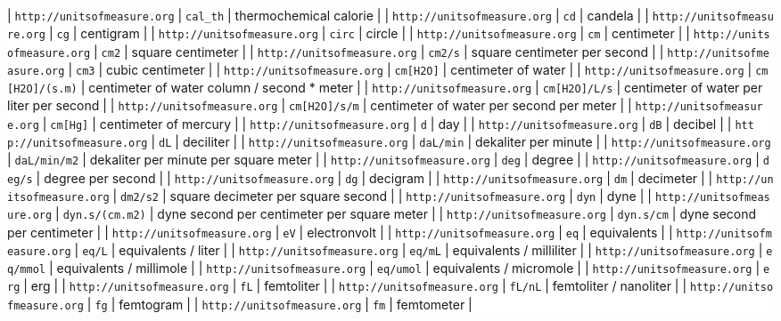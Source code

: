 | `http://unitsofmeasure.org` | `cal_th` | thermochemical calorie |
| `http://unitsofmeasure.org` | `cd` | candela |
| `http://unitsofmeasure.org` | `cg` | centigram |
| `http://unitsofmeasure.org` | `circ` | circle |
| `http://unitsofmeasure.org` | `cm` | centimeter |
| `http://unitsofmeasure.org` | `cm2` | square centimeter |
| `http://unitsofmeasure.org` | `cm2/s` | square centimeter per second |
| `http://unitsofmeasure.org` | `cm3` | cubic centimeter |
| `http://unitsofmeasure.org` | `cm[H2O]` | centimeter of water |
| `http://unitsofmeasure.org` | `cm[H2O]/(s.m)` | centimeter of water column / second * meter |
| `http://unitsofmeasure.org` | `cm[H2O]/L/s` | centimeter of water per liter per second |
| `http://unitsofmeasure.org` | `cm[H2O]/s/m` | centimeter of water per second per meter |
| `http://unitsofmeasure.org` | `cm[Hg]` | centimeter of mercury |
| `http://unitsofmeasure.org` | `d` | day |
| `http://unitsofmeasure.org` | `dB` | decibel |
| `http://unitsofmeasure.org` | `dL` | deciliter |
| `http://unitsofmeasure.org` | `daL/min` | dekaliter per minute |
| `http://unitsofmeasure.org` | `daL/min/m2` | dekaliter per minute per square meter |
| `http://unitsofmeasure.org` | `deg` | degree |
| `http://unitsofmeasure.org` | `deg/s` | degree per second |
| `http://unitsofmeasure.org` | `dg` | decigram |
| `http://unitsofmeasure.org` | `dm` | decimeter |
| `http://unitsofmeasure.org` | `dm2/s2` | square decimeter per square second |
| `http://unitsofmeasure.org` | `dyn` | dyne |
| `http://unitsofmeasure.org` | `dyn.s/(cm.m2)` | dyne second per centimeter per square meter |
| `http://unitsofmeasure.org` | `dyn.s/cm` | dyne second per centimeter |
| `http://unitsofmeasure.org` | `eV` | electronvolt |
| `http://unitsofmeasure.org` | `eq` | equivalents |
| `http://unitsofmeasure.org` | `eq/L` | equivalents / liter |
| `http://unitsofmeasure.org` | `eq/mL` | equivalents / milliliter |
| `http://unitsofmeasure.org` | `eq/mmol` | equivalents / millimole |
| `http://unitsofmeasure.org` | `eq/umol` | equivalents / micromole |
| `http://unitsofmeasure.org` | `erg` | erg |
| `http://unitsofmeasure.org` | `fL` | femtoliter |
| `http://unitsofmeasure.org` | `fL/nL` | femtoliter / nanoliter |
| `http://unitsofmeasure.org` | `fg` | femtogram |
| `http://unitsofmeasure.org` | `fm` | femtometer |